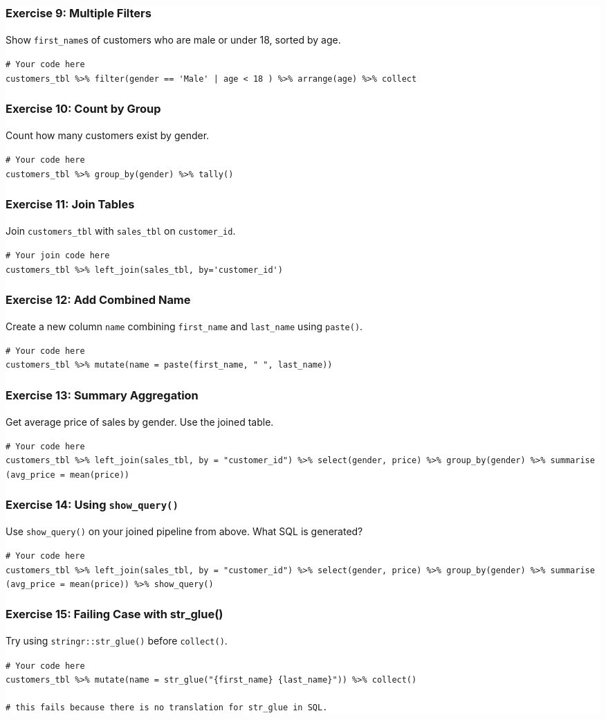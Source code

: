 ### Exercise 9: Multiple Filters
Show `first_name`s of customers who are male or under 18, sorted by age.

```{r}
# Your code here
customers_tbl %>% filter(gender == 'Male' | age < 18 ) %>% arrange(age) %>% collect
```

### Exercise 10: Count by Group
Count how many customers exist by gender.

```{r}
# Your code here
customers_tbl %>% group_by(gender) %>% tally()
```

### Exercise 11: Join Tables
Join `customers_tbl` with `sales_tbl` on `customer_id`.

```{r}
# Your join code here
customers_tbl %>% left_join(sales_tbl, by='customer_id')
```

### Exercise 12: Add Combined Name
Create a new column `name` combining `first_name` and `last_name` using `paste()`.

```{r}
# Your code here
customers_tbl %>% mutate(name = paste(first_name, " ", last_name))
```

### Exercise 13: Summary Aggregation
Get average price of sales by gender. Use the joined table.

```{r}
# Your code here
customers_tbl %>% left_join(sales_tbl, by = "customer_id") %>% select(gender, price) %>% group_by(gender) %>% summarise(avg_price = mean(price))
```

### Exercise 14: Using `show_query()`
Use `show_query()` on your joined pipeline from above. What SQL is generated?

```{r}
# Your code here
customers_tbl %>% left_join(sales_tbl, by = "customer_id") %>% select(gender, price) %>% group_by(gender) %>% summarise(avg_price = mean(price)) %>% show_query()
```

### Exercise 15: Failing Case with str_glue()
Try using `stringr::str_glue()` before `collect()`.

```{r}
# Your code here
customers_tbl %>% mutate(name = str_glue("{first_name} {last_name}")) %>% collect()

# this fails because there is no translation for str_glue in SQL.
```
